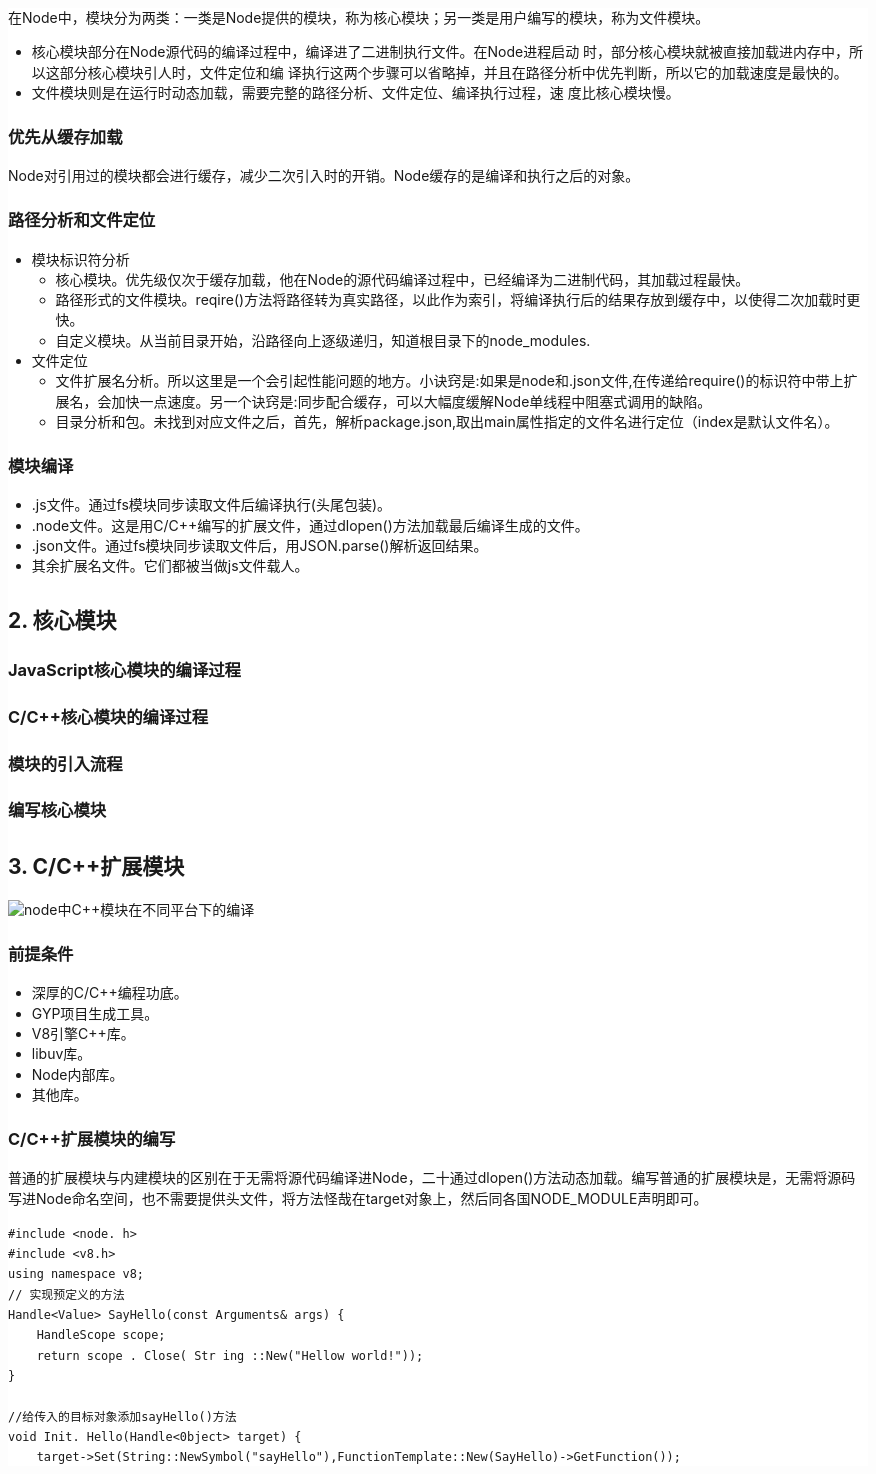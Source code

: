 在Node中，模块分为两类：一类是Node提供的模块，称为核心模块；另一类是用户编写的模块，称为文件模块。
- 核心模块部分在Node源代码的编译过程中，编译进了二进制执行文件。在Node进程启动
时，部分核心模块就被直接加载进内存中，所以这部分核心模块引人时，文件定位和编
译执行这两个步骤可以省略掉，并且在路径分析中优先判断，所以它的加载速度是最快的。
- 文件模块则是在运行时动态加载，需要完整的路径分析、文件定位、编译执行过程，速
度比核心模块慢。

### 优先从缓存加载
Node对引用过的模块都会进行缓存，减少二次引入时的开销。Node缓存的是编译和执行之后的对象。
### 路径分析和文件定位
- 模块标识符分析
    - 核心模块。优先级仅次于缓存加载，他在Node的源代码编译过程中，已经编译为二进制代码，其加载过程最快。
    - 路径形式的文件模块。reqire()方法将路径转为真实路径，以此作为索引，将编译执行后的结果存放到缓存中，以使得二次加载时更快。
    - 自定义模块。从当前目录开始，沿路径向上逐级递归，知道根目录下的node_modules.
- 文件定位
    - 文件扩展名分析。所以这里是一个会引起性能问题的地方。小诀窍是:如果是node和.json文件,在传递给require()的标识符中带上扩展名，会加快一点速度。另一个诀窍是:同步配合缓存，可以大幅度缓解Node单线程中阻塞式调用的缺陷。
    - 目录分析和包。未找到对应文件之后，首先，解析package.json,取出main属性指定的文件名进行定位（index是默认文件名）。

### 模块编译
- .js文件。通过fs模块同步读取文件后编译执行(头尾包装)。
- .node文件。这是用C/C++编写的扩展文件，通过dlopen()方法加载最后编译生成的文件。
- .json文件。通过fs模块同步读取文件后，用JSON.parse()解析返回结果。
- 其余扩展名文件。它们都被当做js文件载人。

## 2. 核心模块
### JavaScript核心模块的编译过程
### C/C++核心模块的编译过程
### 模块的引入流程
### 编写核心模块
## 3. C/C++扩展模块
![node中C++模块在不同平台下的编译](https://images.cnblogs.com/cnblogs_com/dalegac/1825105/o_2010271339153.jpg)
### 前提条件
- 深厚的C/C++编程功底。
- GYP项目生成工具。
- V8引擎C++库。
- libuv库。
- Node内部库。
- 其他库。

### C/C++扩展模块的编写
普通的扩展模块与内建模块的区别在于无需将源代码编译进Node，二十通过dlopen()方法动态加载。编写普通的扩展模块是，无需将源码写进Node命名空间，也不需要提供头文件，将方法怪哉在target对象上，然后同各国NODE_MODULE声明即可。
```
#include <node. h>
#include <v8.h>
using namespace v8; 
// 实现预定义的方法
Handle<Value> SayHello(const Arguments& args) {
    HandleScope scope;
    return scope . Close( Str ing ::New("Hellow world!"));
}

//给传入的目标对象添加sayHello()方法
void Init. Hello(Handle<0bject> target) {
    target->Set(String::NewSymbol("sayHello"),FunctionTemplate::New(SayHello)->GetFunction());
```